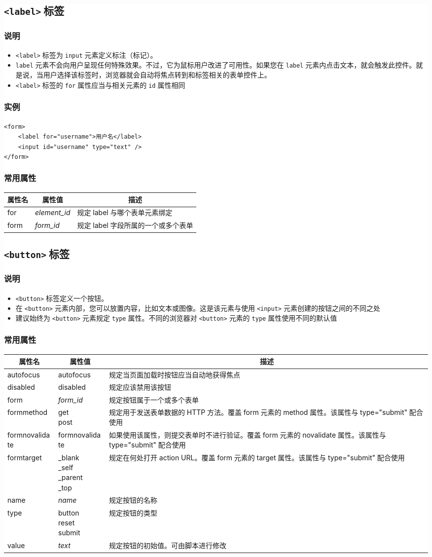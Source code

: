 ## `<label>` 标签

### 说明
+ `<label>` 标签为 `input` 元素定义标注（标记）。
+ `label` 元素不会向用户呈现任何特殊效果。不过，它为鼠标用户改进了可用性。如果您在 `label` 元素内点击文本，就会触发此控件。就是说，当用户选择该标签时，浏览器就会自动将焦点转到和标签相关的表单控件上。
+ `<label>` 标签的 `for` 属性应当与相关元素的 `id` 属性相同

### 实例
```
<form>
    <label for="username">用户名</label>
    <input id="username" type="text" />
</form>
```

### 常用属性
|属性名|属性值|描述|
|-|-|-|
|for|*element_id*|规定 label 与哪个表单元素绑定|
|form|*form_id*|规定 label 字段所属的一个或多个表单|

## `<button>` 标签

### 说明
+ `<button>` 标签定义一个按钮。
+ 在 `<button>` 元素内部，您可以放置内容，比如文本或图像。这是该元素与使用 `<input>` 元素创建的按钮之间的不同之处
+ 建议始终为 `<button>` 元素规定 `type` 属性。不同的浏览器对 `<button>` 元素的 `type` 属性使用不同的默认值

### 常用属性
|属性名|属性值|描述|
|-|-|-|
|autofocus|autofocus|规定当页面加载时按钮应当自动地获得焦点|
|disabled|disabled|规定应该禁用该按钮|
|form|*form_id*|规定按钮属于一个或多个表单|
|formmethod|get<br />post|规定用于发送表单数据的 HTTP 方法。覆盖 form 元素的 method 属性。该属性与 type="submit" 配合使用|
|formnovalidate|formnovalidate|如果使用该属性，则提交表单时不进行验证。覆盖 form 元素的 novalidate 属性。该属性与 type="submit" 配合使用|
|formtarget|_blank<br />_self<br />_parent<br />_top|规定在何处打开 action URL。覆盖 form 元素的 target 属性。该属性与 type="submit" 配合使用|
|name|*name*|规定按钮的名称|
|type|button<br />reset<br />submit|规定按钮的类型|
|value|*text*|规定按钮的初始值。可由脚本进行修改|
